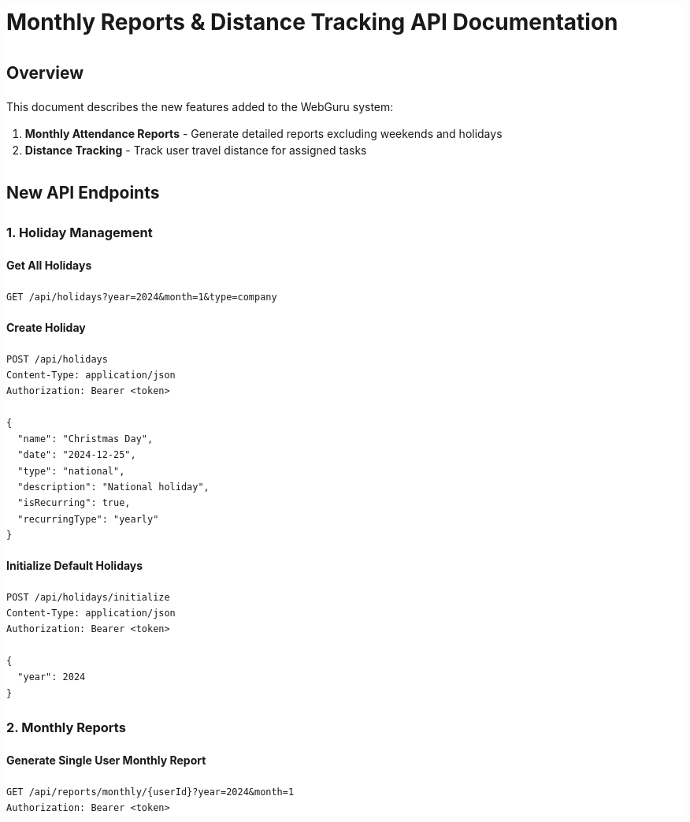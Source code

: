 # Monthly Reports & Distance Tracking API Documentation

## Overview
This document describes the new features added to the WebGuru system:
1. **Monthly Attendance Reports** - Generate detailed reports excluding weekends and holidays
2. **Distance Tracking** - Track user travel distance for assigned tasks

## New API Endpoints

### 1. Holiday Management

#### Get All Holidays
```
GET /api/holidays?year=2024&month=1&type=company
```

#### Create Holiday
```
POST /api/holidays
Content-Type: application/json
Authorization: Bearer <token>

{
  "name": "Christmas Day",
  "date": "2024-12-25",
  "type": "national",
  "description": "National holiday",
  "isRecurring": true,
  "recurringType": "yearly"
}
```

#### Initialize Default Holidays
```
POST /api/holidays/initialize
Content-Type: application/json
Authorization: Bearer <token>

{
  "year": 2024
}
```

### 2. Monthly Reports

#### Generate Single User Monthly Report
```
GET /api/reports/monthly/{userId}?year=2024&month=1
Authorization: Bearer <token>
```
